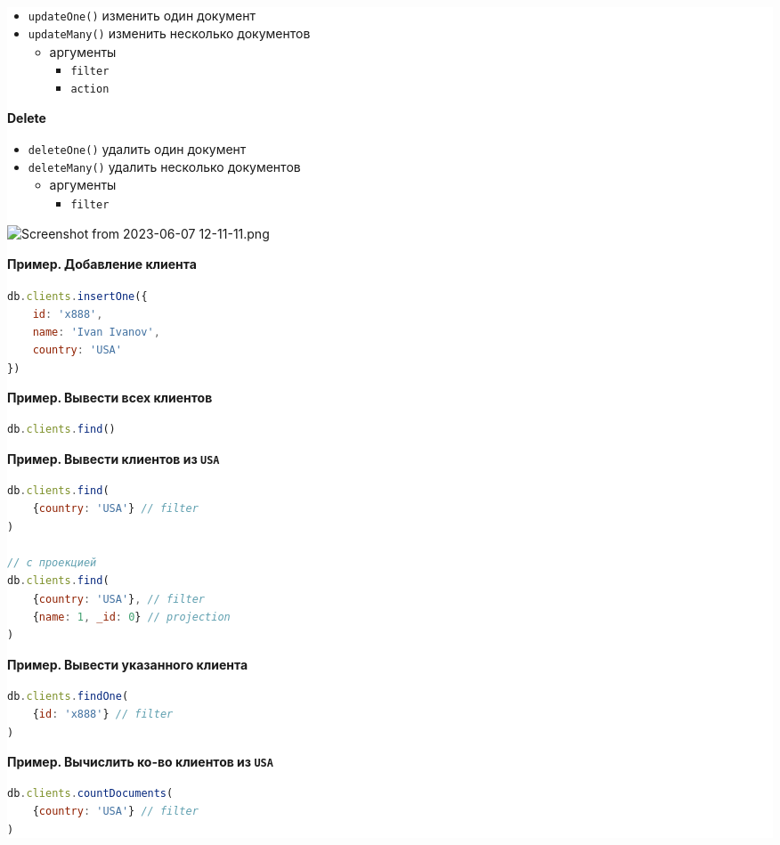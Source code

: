 - `updateOne()` изменить один документ
- `updateMany()` изменить несколько документов
    - аргументы
        - `filter`
        - `action`

**Delete**

- `deleteOne()` удалить один документ
- `deleteMany()` удалить несколько документов
    - аргументы
        - `filter`

![Screenshot from 2023-06-07 12-11-11.png](https://s3-us-west-2.amazonaws.com/secure.notion-static.com/1e6f2340-c822-434f-8993-f779763fb45a/Screenshot_from_2023-06-07_12-11-11.png)

**Пример. Добавление клиента**

```jsx
db.clients.insertOne({
    id: 'x888',
    name: 'Ivan Ivanov',
    country: 'USA'
})
```

**Пример. Вывести всех клиентов**

```jsx
db.clients.find()
```

**Пример. Вывести клиентов из `USA`**

```jsx
db.clients.find(
    {country: 'USA'} // filter
)

// с проекцией
db.clients.find(
    {country: 'USA'}, // filter
    {name: 1, _id: 0} // projection
)
```

**Пример. Вывести указанного клиента**

```jsx
db.clients.findOne(
    {id: 'x888'} // filter
)
```

**Пример. Вычислить ко-во клиентов из `USA`**

```jsx
db.clients.countDocuments(
    {country: 'USA'} // filter
)
```
